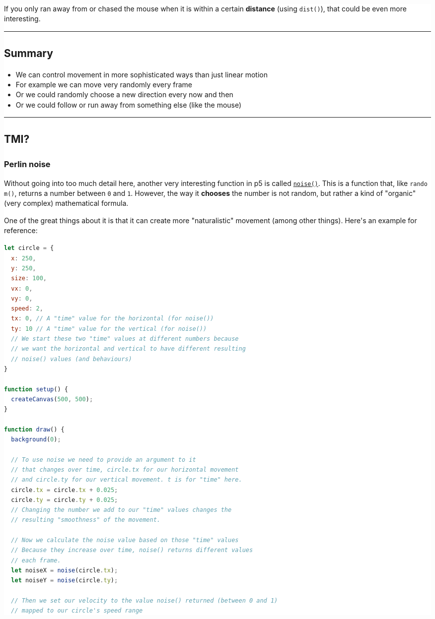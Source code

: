 If you only ran away from or chased the mouse when it is within a certain __distance__ (using `dist()`), that could be even more interesting.

---

## Summary

- We can control movement in more sophisticated ways than just linear motion
- For example we can move very randomly every frame
- Or we could randomly choose a new direction every now and then
- Or we could follow or run away from something else (like the mouse)

---

## TMI?

### Perlin noise

Without going into too much detail here, another very interesting function in p5 is called [`noise()`](https://p5js.org/reference/#/p5/noise). This is a function that, like `random()`, returns a number between `0` and `1`. However, the way it __chooses__ the number is not random, but rather a kind of "organic" (very complex) mathematical formula.

One of the great things about it is that it can create more "naturalistic" movement (among other things). Here's an example for reference:

```javascript
let circle = {
  x: 250,
  y: 250,
  size: 100,
  vx: 0,
  vy: 0,
  speed: 2,
  tx: 0, // A "time" value for the horizontal (for noise())
  ty: 10 // A "time" value for the vertical (for noise())
  // We start these two "time" values at different numbers because
  // we want the horizontal and vertical to have different resulting
  // noise() values (and behaviours)
}

function setup() {
  createCanvas(500, 500);
}

function draw() {
  background(0);

  // To use noise we need to provide an argument to it
  // that changes over time, circle.tx for our horizontal movement
  // and circle.ty for our vertical movement. t is for "time" here.
  circle.tx = circle.tx + 0.025;
  circle.ty = circle.ty + 0.025;
  // Changing the number we add to our "time" values changes the
  // resulting "smoothness" of the movement.

  // Now we calculate the noise value based on those "time" values
  // Because they increase over time, noise() returns different values
  // each frame.
  let noiseX = noise(circle.tx);
  let noiseY = noise(circle.ty);

  // Then we set our velocity to the value noise() returned (between 0 and 1)
  // mapped to our circle's speed range
```